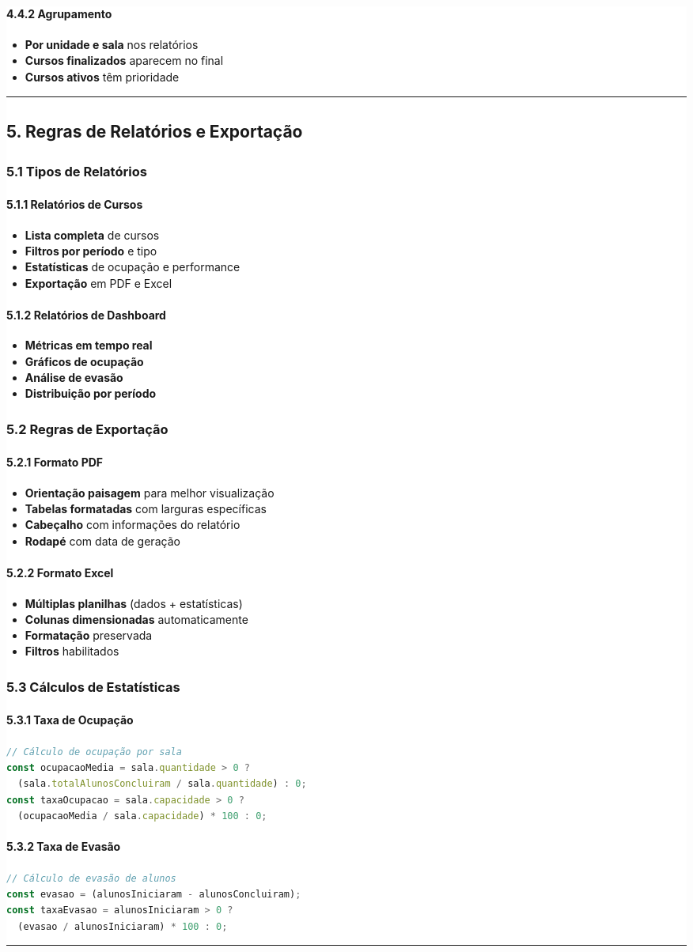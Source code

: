 #### 4.4.2 Agrupamento
- **Por unidade e sala** nos relatórios
- **Cursos finalizados** aparecem no final
- **Cursos ativos** têm prioridade

---

## 5. Regras de Relatórios e Exportação

### 5.1 Tipos de Relatórios

#### 5.1.1 Relatórios de Cursos
- **Lista completa** de cursos
- **Filtros por período** e tipo
- **Estatísticas** de ocupação e performance
- **Exportação** em PDF e Excel

#### 5.1.2 Relatórios de Dashboard
- **Métricas em tempo real**
- **Gráficos de ocupação**
- **Análise de evasão**
- **Distribuição por período**

### 5.2 Regras de Exportação

#### 5.2.1 Formato PDF
- **Orientação paisagem** para melhor visualização
- **Tabelas formatadas** com larguras específicas
- **Cabeçalho** com informações do relatório
- **Rodapé** com data de geração

#### 5.2.2 Formato Excel
- **Múltiplas planilhas** (dados + estatísticas)
- **Colunas dimensionadas** automaticamente
- **Formatação** preservada
- **Filtros** habilitados

### 5.3 Cálculos de Estatísticas

#### 5.3.1 Taxa de Ocupação
```typescript
// Cálculo de ocupação por sala
const ocupacaoMedia = sala.quantidade > 0 ? 
  (sala.totalAlunosConcluiram / sala.quantidade) : 0;
const taxaOcupacao = sala.capacidade > 0 ? 
  (ocupacaoMedia / sala.capacidade) * 100 : 0;
```

#### 5.3.2 Taxa de Evasão
```typescript
// Cálculo de evasão de alunos
const evasao = (alunosIniciaram - alunosConcluiram);
const taxaEvasao = alunosIniciaram > 0 ? 
  (evasao / alunosIniciaram) * 100 : 0;
```

---